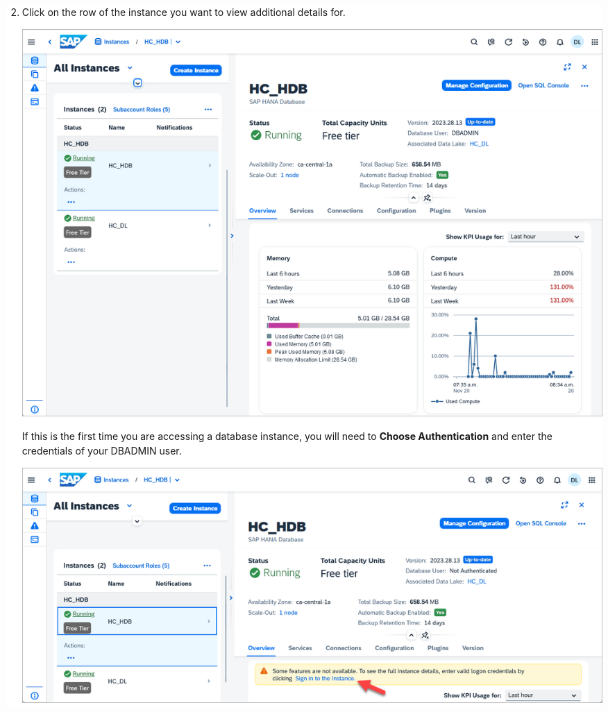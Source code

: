 2.	Click on the row of the instance you want to view additional details for.

    ![Cockpit functionality within HANA Cloud Central](cockpit-hcc.png)

    If this is the first time you are accessing a database instance, you will need to **Choose Authentication** and enter the credentials of your DBADMIN user.

    ![Choose authentication](choose-auth.png)
